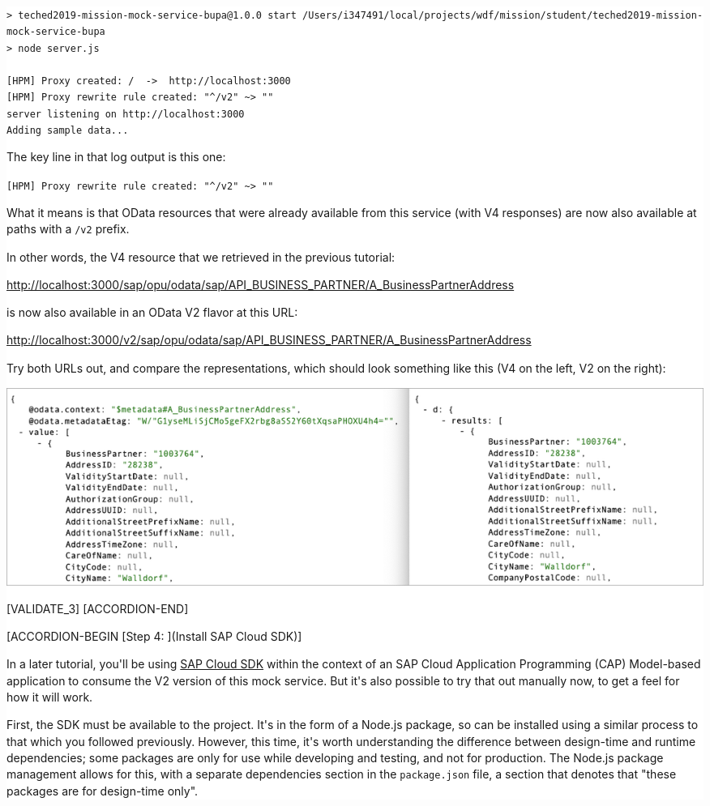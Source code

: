 ```
> teched2019-mission-mock-service-bupa@1.0.0 start /Users/i347491/local/projects/wdf/mission/student/teched2019-mission-mock-service-bupa
> node server.js

[HPM] Proxy created: /  ->  http://localhost:3000
[HPM] Proxy rewrite rule created: "^/v2" ~> ""
server listening on http://localhost:3000
Adding sample data...
```

The key line in that log output is this one:

```
[HPM] Proxy rewrite rule created: "^/v2" ~> ""
```

What it means is that OData resources that were already available from this service (with V4 responses) are now also available at paths with a `/v2` prefix.

In other words, the V4 resource that we retrieved in the previous tutorial:

<http://localhost:3000/sap/opu/odata/sap/API_BUSINESS_PARTNER/A_BusinessPartnerAddress>

is now also available in an OData V2 flavor at this URL:

<http://localhost:3000/v2/sap/opu/odata/sap/API_BUSINESS_PARTNER/A_BusinessPartnerAddress>

Try both URLs out, and compare the representations, which should look something like this (V4 on the left, V2 on the right):

![An entityset in OData V4 and V2 representations. Note that 'value' is the property in V4 where the entities are available, whereas 'results' is the property in V2.](v4v2-entityset.png)


[VALIDATE_3]
[ACCORDION-END]

[ACCORDION-BEGIN [Step 4: ](Install SAP Cloud SDK)]

In a later tutorial, you'll be using [SAP Cloud SDK](https://developers.sap.com/topics/cloud-sdk.html) within the context of an SAP Cloud Application Programming (CAP) Model-based application to consume the V2 version of this mock service. But it's also possible to try that out manually now, to get a feel for how it will work.

First, the SDK must be available to the project. It's in the form of a Node.js package, so can be installed using a similar process to that which you followed previously. However, this time, it's worth understanding the difference between design-time and runtime dependencies; some packages are only for use while developing and testing, and not for production. The Node.js package management allows for this, with a separate dependencies section in the `package.json` file, a section that denotes that "these packages are for design-time only".
